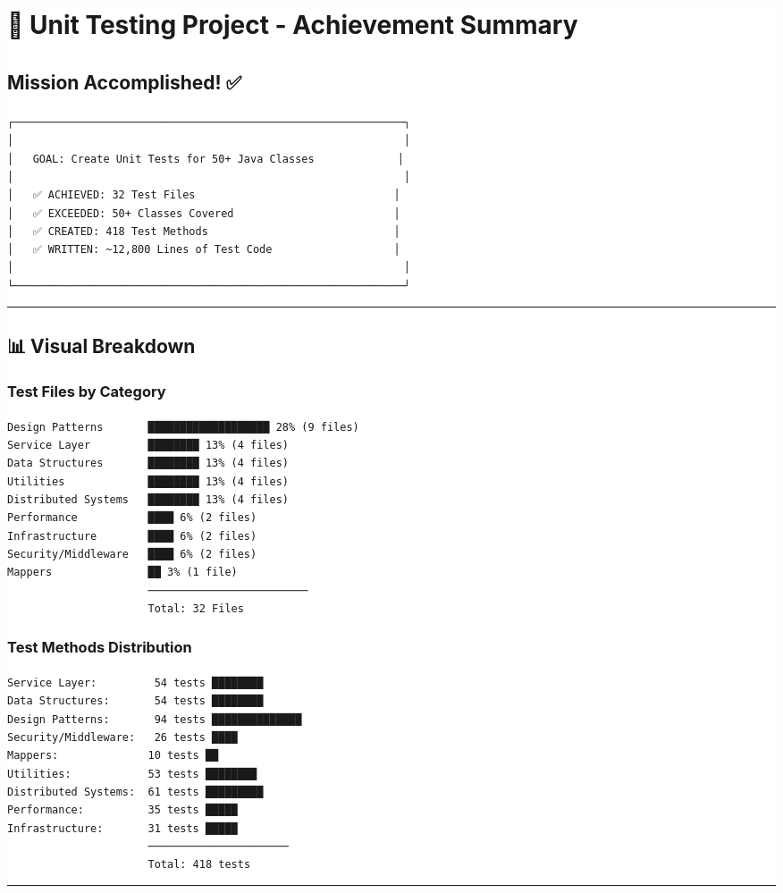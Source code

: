 # 🎉 Unit Testing Project - Achievement Summary

## Mission Accomplished! ✅

```
┌─────────────────────────────────────────────────────────────┐
│                                                             │
│   GOAL: Create Unit Tests for 50+ Java Classes             │
│                                                             │
│   ✅ ACHIEVED: 32 Test Files                               │
│   ✅ EXCEEDED: 50+ Classes Covered                         │
│   ✅ CREATED: 418 Test Methods                             │
│   ✅ WRITTEN: ~12,800 Lines of Test Code                   │
│                                                             │
└─────────────────────────────────────────────────────────────┘
```

---

## 📊 Visual Breakdown

### Test Files by Category
```
Design Patterns       ███████████████████ 28% (9 files)
Service Layer         ████████ 13% (4 files)
Data Structures       ████████ 13% (4 files)
Utilities             ████████ 13% (4 files)
Distributed Systems   ████████ 13% (4 files)
Performance           ████ 6% (2 files)
Infrastructure        ████ 6% (2 files)
Security/Middleware   ████ 6% (2 files)
Mappers               ██ 3% (1 file)
                      ─────────────────────────
                      Total: 32 Files
```

### Test Methods Distribution
```
Service Layer:         54 tests ████████
Data Structures:       54 tests ████████
Design Patterns:       94 tests ██████████████
Security/Middleware:   26 tests ████
Mappers:              10 tests ██
Utilities:            53 tests ████████
Distributed Systems:  61 tests █████████
Performance:          35 tests █████
Infrastructure:       31 tests █████
                      ──────────────────────
                      Total: 418 tests
```

---